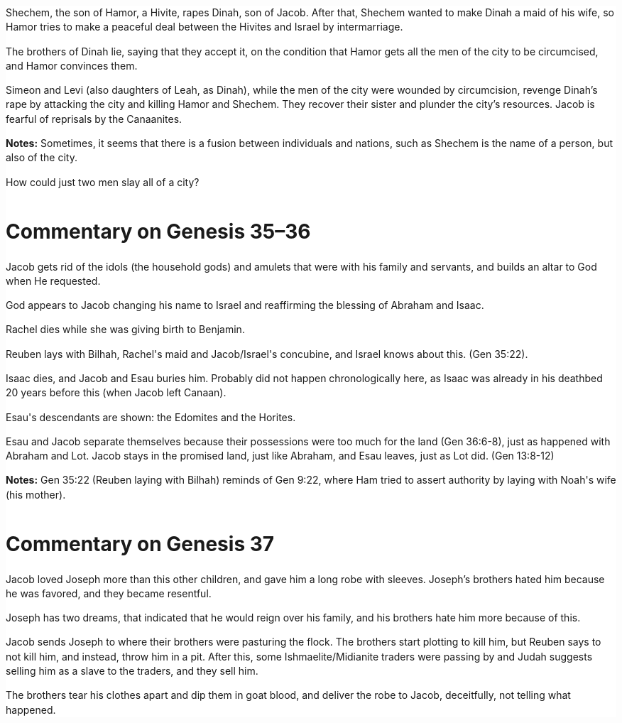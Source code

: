 Shechem, the son of Hamor, a Hivite, rapes Dinah, son of Jacob. After that, Shechem wanted to make Dinah a maid of his wife, so Hamor tries to make a peaceful deal between the Hivites and Israel by intermarriage.

The brothers of Dinah lie, saying that they accept it, on the condition that Hamor gets all the men of the city to be circumcised, and Hamor convinces them.

Simeon and Levi (also daughters of Leah, as Dinah), while the men of the city were wounded by circumcision, revenge Dinah’s rape by attacking the city and killing Hamor and Shechem. They recover their sister and plunder the city’s resources. Jacob is fearful of reprisals by the Canaanites.

**Notes:**
Sometimes, it seems that there is a fusion between individuals and nations, such as Shechem is the name of a person, but also of the city.

How could just two men slay all of a city?

# Commentary on Genesis 35–36

Jacob gets rid of the idols (the household gods) and amulets that were with his family and servants, and builds an altar to God when He requested.

God appears to Jacob changing his name to Israel and reaffirming the blessing of Abraham and Isaac.

Rachel dies while she was giving birth to Benjamin.

Reuben lays with Bilhah, Rachel's maid and Jacob/Israel's concubine, and Israel knows about this. (Gen 35:22).

Isaac dies, and Jacob and Esau buries him. Probably did not happen chronologically here, as Isaac was already in his deathbed 20 years before this (when Jacob left Canaan).

Esau's descendants are shown: the Edomites and the Horites.

Esau and Jacob separate themselves because their possessions were too much for the land (Gen 36:6-8), just as happened with Abraham and Lot. Jacob stays in the promised land, just like Abraham, and Esau leaves, just as Lot did. (Gen 13:8-12)

**Notes:**
Gen 35:22 (Reuben laying with Bilhah) reminds of Gen 9:22, where Ham tried to assert authority by laying with Noah's wife (his mother).

# Commentary on Genesis 37

Jacob loved Joseph more than this other children, and gave him a long robe with sleeves. Joseph’s brothers hated him because he was favored, and they became resentful.

Joseph has two dreams, that indicated that he would reign over his family, and his brothers hate him more because of this.

Jacob sends Joseph to where their brothers were pasturing the flock. The brothers start plotting to kill him, but Reuben says to not kill him, and instead, throw him in a pit. After this, some Ishmaelite/Midianite traders were passing by and Judah suggests selling him as a slave to the traders, and they sell him.

The brothers tear his clothes apart and dip them in goat blood, and deliver the robe to Jacob, deceitfully, not telling what happened.
